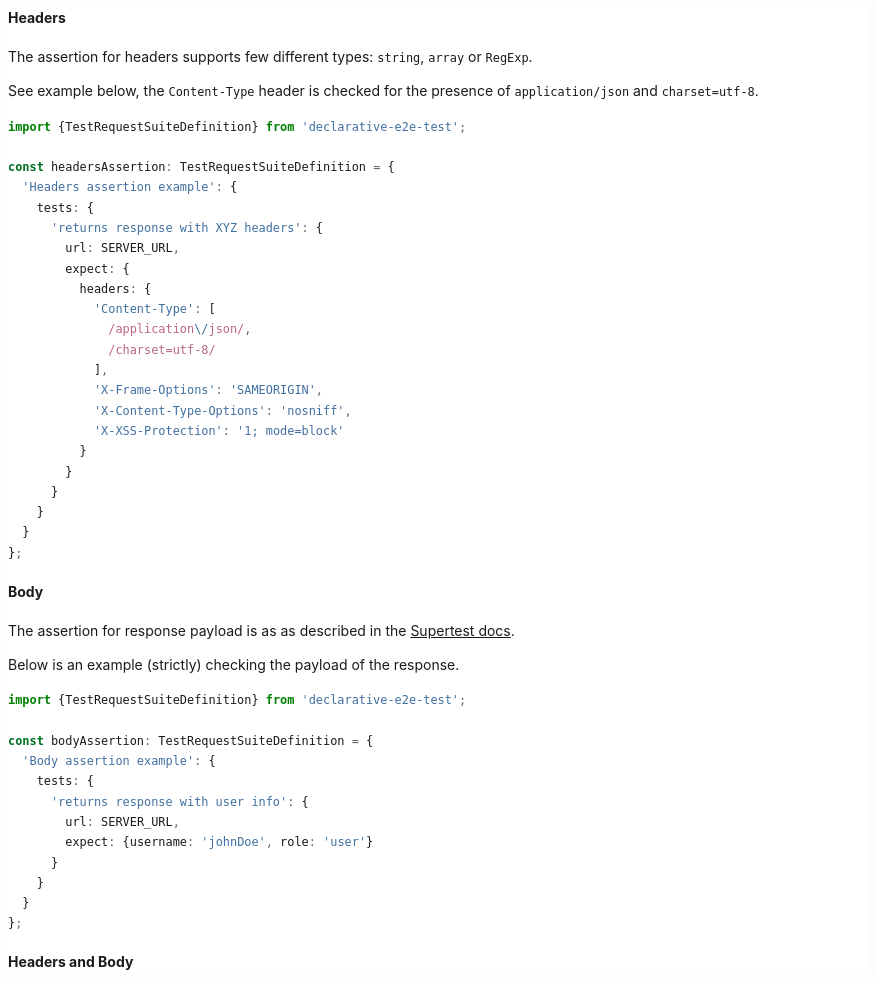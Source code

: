 #### Headers

The assertion for headers supports few different types: `string`, `array` or `RegExp`.

See example below, the `Content-Type` header is checked for the presence of `application/json` and `charset=utf-8`.

```typescript
import {TestRequestSuiteDefinition} from 'declarative-e2e-test';

const headersAssertion: TestRequestSuiteDefinition = {
  'Headers assertion example': {
    tests: {
      'returns response with XYZ headers': {
        url: SERVER_URL,
        expect: {
          headers: {
            'Content-Type': [
              /application\/json/,
              /charset=utf-8/
            ],
            'X-Frame-Options': 'SAMEORIGIN',
            'X-Content-Type-Options': 'nosniff',
            'X-XSS-Protection': '1; mode=block'
          }
        }
      }
    }
  }
};
```

#### Body

The assertion for response payload is as as described in the
[Supertest docs](https://github.com/visionmedia/supertest/#expectbody-fn).

Below is an example (strictly) checking the payload of the response.

```typescript
import {TestRequestSuiteDefinition} from 'declarative-e2e-test';

const bodyAssertion: TestRequestSuiteDefinition = {
  'Body assertion example': {
    tests: {
      'returns response with user info': {
        url: SERVER_URL,
        expect: {username: 'johnDoe', role: 'user'}
      }
    }
  }
};
```

#### Headers and Body
